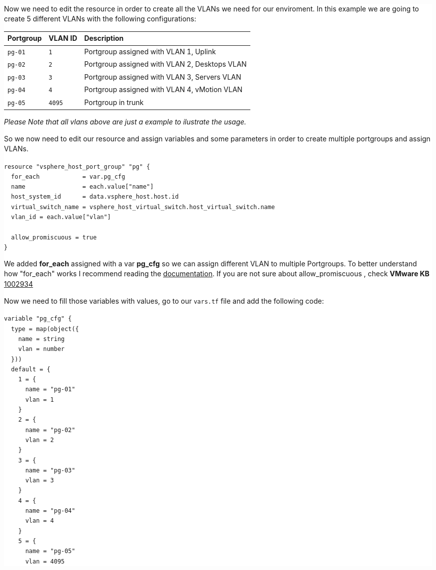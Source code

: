 Now we need to edit the resource in order to create all the VLANs we need for our enviroment.
In this example we are going to create 5 different VLANs with the following configurations:

| Portgroup | VLAN ID     | Description                       |
| :-------- | :------- | :-------------------------------- |
| `pg-01`      | `1` | Portgroup assigned with VLAN 1, Uplink |
| `pg-02`      | `2` | Portgroup assigned with VLAN 2, Desktops VLAN |
| `pg-03`      | `3` | Portgroup assigned with VLAN 3, Servers VLAN |
| `pg-04`      | `4` | Portgroup assigned with VLAN 4, vMotion VLAN |
| `pg-05`      | `4095` | Portgroup in trunk |

*Please Note that all vlans above are just a example to ilustrate the usage.*

So we now need to edit our resource and assign variables and some parameters in order to create
multiple portgroups and assign VLANs.

```hcl
resource "vsphere_host_port_group" "pg" {
  for_each            = var.pg_cfg
  name                = each.value["name"]
  host_system_id      = data.vsphere_host.host.id
  virtual_switch_name = vsphere_host_virtual_switch.host_virtual_switch.name
  vlan_id = each.value["vlan"]

  allow_promiscuous = true
}
```

We added **for_each** assigned with a var **pg_cfg** so we can assign different VLAN to multiple Portgroups.
To better understand how "for_each" works I recommend reading the [documentation](https://www.terraform.io/language/meta-arguments/for_each).
If you are not sure about allow_promiscuous , check **VMware KB** [1002934](https://kb.vmware.com/s/article/1002934)

Now we need to fill those variables with values, go to our ``vars.tf`` file and add the following code:

```hcl
variable "pg_cfg" {
  type = map(object({
    name = string
    vlan = number
  }))
  default = {
    1 = {
      name = "pg-01"
      vlan = 1
    }
    2 = {
      name = "pg-02"
      vlan = 2
    }
    3 = {
      name = "pg-03"
      vlan = 3
    }
    4 = {
      name = "pg-04"
      vlan = 4
    }
    5 = {
      name = "pg-05"
      vlan = 4095
```